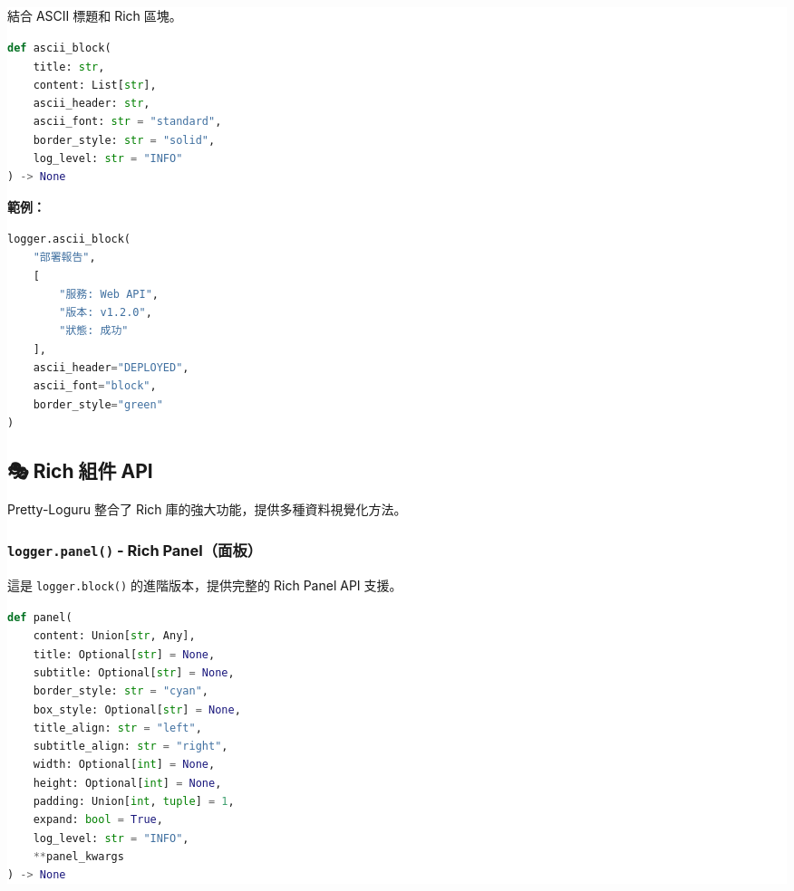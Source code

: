 結合 ASCII 標題和 Rich 區塊。

```python
def ascii_block(
    title: str,
    content: List[str],
    ascii_header: str,
    ascii_font: str = "standard",
    border_style: str = "solid",
    log_level: str = "INFO"
) -> None
```

**範例：**

```python
logger.ascii_block(
    "部署報告",
    [
        "服務: Web API",
        "版本: v1.2.0",
        "狀態: 成功"
    ],
    ascii_header="DEPLOYED",
    ascii_font="block",
    border_style="green"
)
```

## 🎭 Rich 組件 API

Pretty-Loguru 整合了 Rich 庫的強大功能，提供多種資料視覺化方法。

### `logger.panel()` - Rich Panel（面板）

這是 `logger.block()` 的進階版本，提供完整的 Rich Panel API 支援。

```python
def panel(
    content: Union[str, Any],
    title: Optional[str] = None,
    subtitle: Optional[str] = None,
    border_style: str = "cyan",
    box_style: Optional[str] = None,
    title_align: str = "left",
    subtitle_align: str = "right",
    width: Optional[int] = None,
    height: Optional[int] = None,
    padding: Union[int, tuple] = 1,
    expand: bool = True,
    log_level: str = "INFO",
    **panel_kwargs
) -> None
```

